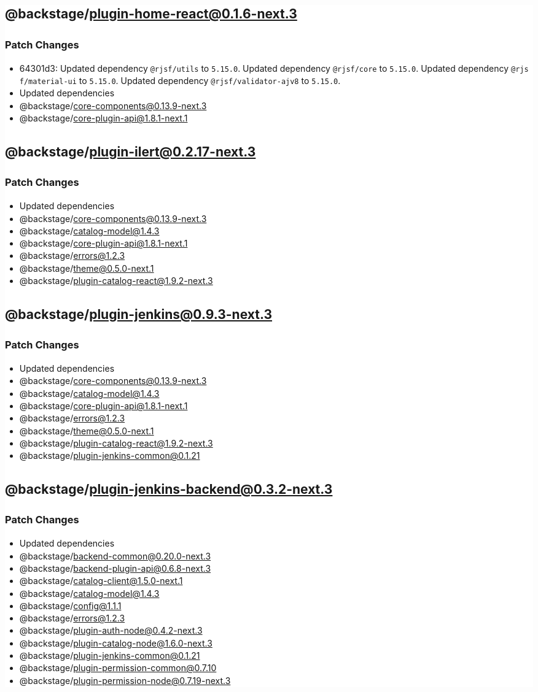 ## @backstage/plugin-home-react@0.1.6-next.3

### Patch Changes

- 64301d3: Updated dependency `@rjsf/utils` to `5.15.0`.
 Updated dependency `@rjsf/core` to `5.15.0`.
 Updated dependency `@rjsf/material-ui` to `5.15.0`.
 Updated dependency `@rjsf/validator-ajv8` to `5.15.0`.
- Updated dependencies
 - @backstage/core-components@0.13.9-next.3
 - @backstage/core-plugin-api@1.8.1-next.1

## @backstage/plugin-ilert@0.2.17-next.3

### Patch Changes

- Updated dependencies
 - @backstage/core-components@0.13.9-next.3
 - @backstage/catalog-model@1.4.3
 - @backstage/core-plugin-api@1.8.1-next.1
 - @backstage/errors@1.2.3
 - @backstage/theme@0.5.0-next.1
 - @backstage/plugin-catalog-react@1.9.2-next.3

## @backstage/plugin-jenkins@0.9.3-next.3

### Patch Changes

- Updated dependencies
 - @backstage/core-components@0.13.9-next.3
 - @backstage/catalog-model@1.4.3
 - @backstage/core-plugin-api@1.8.1-next.1
 - @backstage/errors@1.2.3
 - @backstage/theme@0.5.0-next.1
 - @backstage/plugin-catalog-react@1.9.2-next.3
 - @backstage/plugin-jenkins-common@0.1.21

## @backstage/plugin-jenkins-backend@0.3.2-next.3

### Patch Changes

- Updated dependencies
 - @backstage/backend-common@0.20.0-next.3
 - @backstage/backend-plugin-api@0.6.8-next.3
 - @backstage/catalog-client@1.5.0-next.1
 - @backstage/catalog-model@1.4.3
 - @backstage/config@1.1.1
 - @backstage/errors@1.2.3
 - @backstage/plugin-auth-node@0.4.2-next.3
 - @backstage/plugin-catalog-node@1.6.0-next.3
 - @backstage/plugin-jenkins-common@0.1.21
 - @backstage/plugin-permission-common@0.7.10
 - @backstage/plugin-permission-node@0.7.19-next.3
